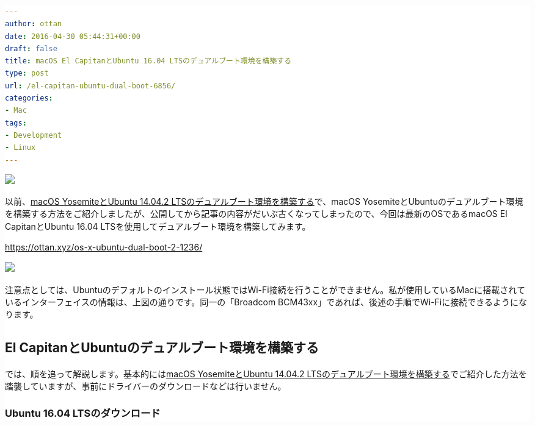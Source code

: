 ```yaml
---
author: ottan
date: 2016-04-30 05:44:31+00:00
draft: false
title: macOS El CapitanとUbuntu 16.04 LTSのデュアルブート環境を構築する
type: post
url: /el-capitan-ubuntu-dual-boot-6856/
categories:
- Mac
tags:
- Development
- Linux
---
```


![](/images/2016/04/160430-5724307c2b687.png)






以前、[macOS YosemiteとUbuntu 14.04.2 LTSのデュアルブート環境を構築する](/os-x-ubuntu-dual-boot-2-1236/)で、macOS YosemiteとUbuntuのデュアルブート環境を構築する方法をご紹介しましたが、公開してから記事の内容がだいぶ古くなってしまったので、今回は最新のOSであるmacOS El CapitanとUbuntu 16.04 LTSを使用してデュアルブート環境を構築してみます。



https://ottan.xyz/os-x-ubuntu-dual-boot-2-1236/



![](/images/2016/04/160430-57244646d588d.png)






注意点としては、Ubuntuのデフォルトのインストール状態ではWi-Fi接続を行うことができません。私が使用しているMacに搭載されているインターフェイスの情報は、上図の通りです。同一の「Broadcom BCM43xx」であれば、後述の手順でWi-Fiに接続できるようになります。





## El CapitanとUbuntuのデュアルブート環境を構築する





では、順を追って解説します。基本的には[macOS YosemiteとUbuntu 14.04.2 LTSのデュアルブート環境を構築する](/os-x-ubuntu-dual-boot-2-1236/)でご紹介した方法を踏襲していますが、事前にドライバーのダウンロードなどは行いません。





### Ubuntu 16.04 LTSのダウンロード



